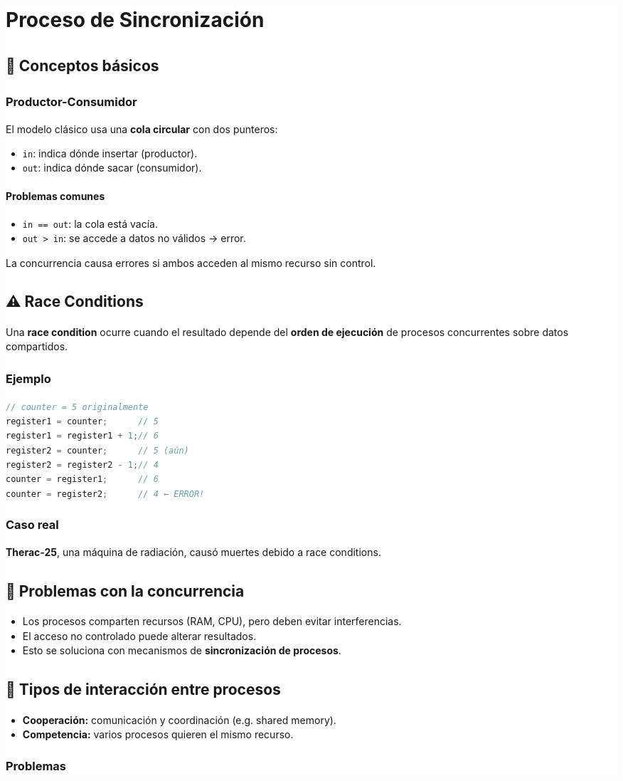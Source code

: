 # Proceso de Sincronización

## 🧠 Conceptos básicos

### Productor-Consumidor

El modelo clásico usa una **cola circular** con dos punteros:

- `in`: indica dónde insertar (productor).
- `out`: indica dónde sacar (consumidor).

#### Problemas comunes

- `in == out`: la cola está vacía.
- `out > in`: se accede a datos no válidos → error.

La concurrencia causa errores si ambos acceden al mismo recurso sin control.

## ⚠️ Race Conditions

Una **race condition** ocurre cuando el resultado depende del **orden de ejecución** de procesos concurrentes sobre datos compartidos.

### Ejemplo

```c
// counter = 5 originalmente
register1 = counter;      // 5
register1 = register1 + 1;// 6
register2 = counter;      // 5 (aún)
register2 = register2 - 1;// 4
counter = register1;      // 6
counter = register2;      // 4 ← ERROR!
```

### Caso real

**Therac-25**, una máquina de radiación, causó muertes debido a race conditions.

## 🧩 Problemas con la concurrencia

- Los procesos comparten recursos (RAM, CPU), pero deben evitar interferencias.
- El acceso no controlado puede alterar resultados.
- Esto se soluciona con mecanismos de **sincronización de procesos**.

## 🔄 Tipos de interacción entre procesos

- **Cooperación:** comunicación y coordinación (e.g. shared memory).
- **Competencia:** varios procesos quieren el mismo recurso.

### Problemas
